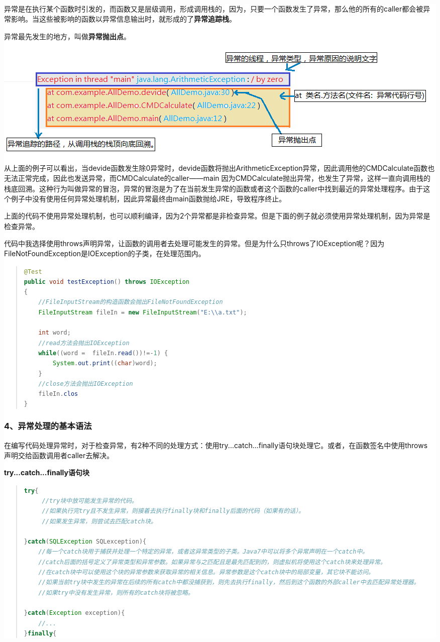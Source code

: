 

异常是在执行某个函数时引发的，而函数又是层级调用，形成调用栈的，因为，只要一个函数发生了异常，那么他的所有的caller都会被异常影响。当这些被影响的函数以异常信息输出时，就形成的了**异常追踪栈**。

异常最先发生的地方，叫做**异常抛出点**。

![img](Exception.assets/858860-20170911121451422-233079767.png)

从上面的例子可以看出，当devide函数发生除0异常时，devide函数将抛出ArithmeticException异常，因此调用他的CMDCalculate函数也无法正常完成，因此也发送异常，而CMDCalculate的caller——main 因为CMDCalculate抛出异常，也发生了异常，这样一直向调用栈的栈底回溯。这种行为叫做异常的冒泡，异常的冒泡是为了在当前发生异常的函数或者这个函数的caller中找到最近的异常处理程序。由于这个例子中没有使用任何异常处理机制，因此异常最终由main函数抛给JRE，导致程序终止。

上面的代码不使用异常处理机制，也可以顺利编译，因为2个异常都是非检查异常。但是下面的例子就必须使用异常处理机制，因为异常是检查异常。

代码中我选择使用throws声明异常，让函数的调用者去处理可能发生的异常。但是为什么只throws了IOException呢？因为FileNotFoundException是IOException的子类，在处理范围内。

> ```java
> @Test
> public void testException() throws IOException
> {
>     //FileInputStream的构造函数会抛出FileNotFoundException
>     FileInputStream fileIn = new FileInputStream("E:\\a.txt");
>     
>     int word;
>     //read方法会抛出IOException
>     while((word =  fileIn.read())!=-1) {
>         System.out.print((char)word);
>     }
>     //close方法会抛出IOException
>     fileIn.clos
> }
> ```

### 4、异常处理的基本语法

在编写代码处理异常时，对于检查异常，有2种不同的处理方式：使用try...catch...finally语句块处理它。或者，在函数签名中使用throws 声明交给函数调用者caller去解决。

**try...catch...finally语句块**

> ```java
> try{
>      //try块中放可能发生异常的代码。
>      //如果执行完try且不发生异常，则接着去执行finally块和finally后面的代码（如果有的话）。
>      //如果发生异常，则尝试去匹配catch块。
> 
> }catch(SQLException SQLexception){
>     //每一个catch块用于捕获并处理一个特定的异常，或者这异常类型的子类。Java7中可以将多个异常声明在一个catch中。
>     //catch后面的括号定义了异常类型和异常参数。如果异常与之匹配且是最先匹配到的，则虚拟机将使用这个catch块来处理异常。
>     //在catch块中可以使用这个块的异常参数来获取异常的相关信息。异常参数是这个catch块中的局部变量，其它块不能访问。
>     //如果当前try块中发生的异常在后续的所有catch中都没捕获到，则先去执行finally，然后到这个函数的外部caller中去匹配异常处理器。
>     //如果try中没有发生异常，则所有的catch块将被忽略。
> 
> }catch(Exception exception){
>     //...
> }finally{